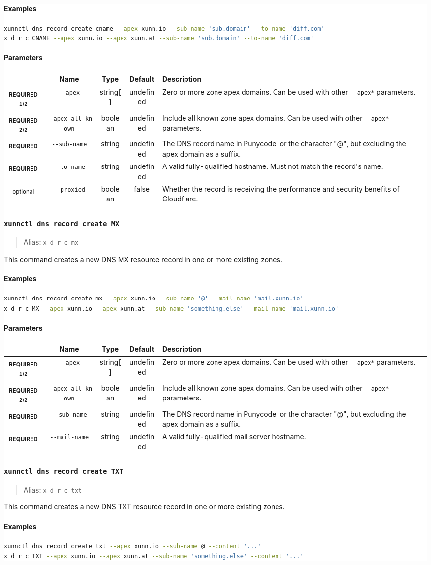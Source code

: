 #### Examples

```bash
xunnctl dns record create cname --apex xunn.io --sub-name 'sub.domain' --to-name 'diff.com'
x d r c CNAME --apex xunn.io --apex xunn.at --sub-name 'sub.domain' --to-name 'diff.com'
```

#### Parameters

|                                        |        Name        |   Type    |  Default  | Description                                                                                       |
| :------------------------------------: | :----------------: | :-------: | :-------: | :------------------------------------------------------------------------------------------------ |
| **<sub>REQUIRED <sup>1/2</sup></sub>** |      `--apex`      | string\[] | undefined | Zero or more zone apex domains. Can be used with other `--apex*` parameters.                      |
| **<sub>REQUIRED <sup>2/2</sup></sub>** | `--apex-all-known` |  boolean  | undefined | Include all known zone apex domains. Can be used with other `--apex*` parameters.                 |
|        **<sub>REQUIRED</sub>**         |    `--sub-name`    |  string   | undefined | The DNS record name in Punycode, or the character "@", but excluding the apex domain as a suffix. |
|        **<sub>REQUIRED</sub>**         |    `--to-name`     |  string   | undefined | A valid fully-qualified hostname. Must not match the record's name.                               |
|          <sub>optional</sub>           |    `--proxied`     |  boolean  |   false   | Whether the record is receiving the performance and security benefits of Cloudflare.              |

### `xunnctl dns record create MX`

> Alias: `x d r c mx`

This command creates a new DNS MX resource record in one or more existing zones.

#### Examples

```bash
xunnctl dns record create mx --apex xunn.io --sub-name '@' --mail-name 'mail.xunn.io'
x d r c MX --apex xunn.io --apex xunn.at --sub-name 'something.else' --mail-name 'mail.xunn.io'
```

#### Parameters

|                                        |        Name        |   Type    |  Default  | Description                                                                                       |
| :------------------------------------: | :----------------: | :-------: | :-------: | :------------------------------------------------------------------------------------------------ |
| **<sub>REQUIRED <sup>1/2</sup></sub>** |      `--apex`      | string\[] | undefined | Zero or more zone apex domains. Can be used with other `--apex*` parameters.                      |
| **<sub>REQUIRED <sup>2/2</sup></sub>** | `--apex-all-known` |  boolean  | undefined | Include all known zone apex domains. Can be used with other `--apex*` parameters.                 |
|        **<sub>REQUIRED</sub>**         |    `--sub-name`    |  string   | undefined | The DNS record name in Punycode, or the character "@", but excluding the apex domain as a suffix. |
|        **<sub>REQUIRED</sub>**         |   `--mail-name`    |  string   | undefined | A valid fully-qualified mail server hostname.                                                     |

### `xunnctl dns record create TXT`

> Alias: `x d r c txt`

This command creates a new DNS TXT resource record in one or more existing
zones.

#### Examples

```bash
xunnctl dns record create txt --apex xunn.io --sub-name @ --content '...'
x d r c TXT --apex xunn.io --apex xunn.at --sub-name 'something.else' --content '...'
```
